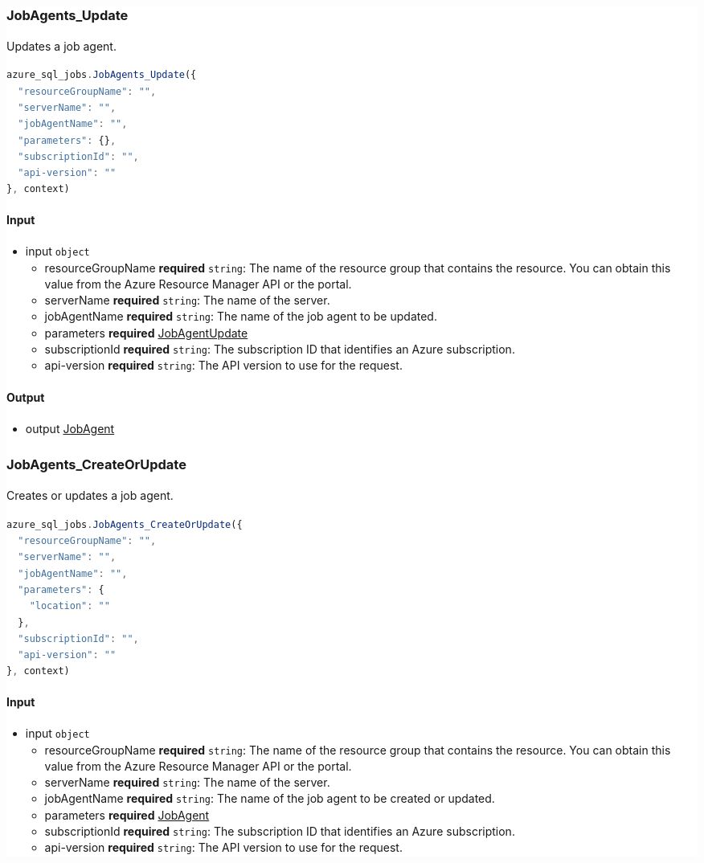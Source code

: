### JobAgents_Update
Updates a job agent.


```js
azure_sql_jobs.JobAgents_Update({
  "resourceGroupName": "",
  "serverName": "",
  "jobAgentName": "",
  "parameters": {},
  "subscriptionId": "",
  "api-version": ""
}, context)
```

#### Input
* input `object`
  * resourceGroupName **required** `string`: The name of the resource group that contains the resource. You can obtain this value from the Azure Resource Manager API or the portal.
  * serverName **required** `string`: The name of the server.
  * jobAgentName **required** `string`: The name of the job agent to be updated.
  * parameters **required** [JobAgentUpdate](#jobagentupdate)
  * subscriptionId **required** `string`: The subscription ID that identifies an Azure subscription.
  * api-version **required** `string`: The API version to use for the request.

#### Output
* output [JobAgent](#jobagent)

### JobAgents_CreateOrUpdate
Creates or updates a job agent.


```js
azure_sql_jobs.JobAgents_CreateOrUpdate({
  "resourceGroupName": "",
  "serverName": "",
  "jobAgentName": "",
  "parameters": {
    "location": ""
  },
  "subscriptionId": "",
  "api-version": ""
}, context)
```

#### Input
* input `object`
  * resourceGroupName **required** `string`: The name of the resource group that contains the resource. You can obtain this value from the Azure Resource Manager API or the portal.
  * serverName **required** `string`: The name of the server.
  * jobAgentName **required** `string`: The name of the job agent to be created or updated.
  * parameters **required** [JobAgent](#jobagent)
  * subscriptionId **required** `string`: The subscription ID that identifies an Azure subscription.
  * api-version **required** `string`: The API version to use for the request.
